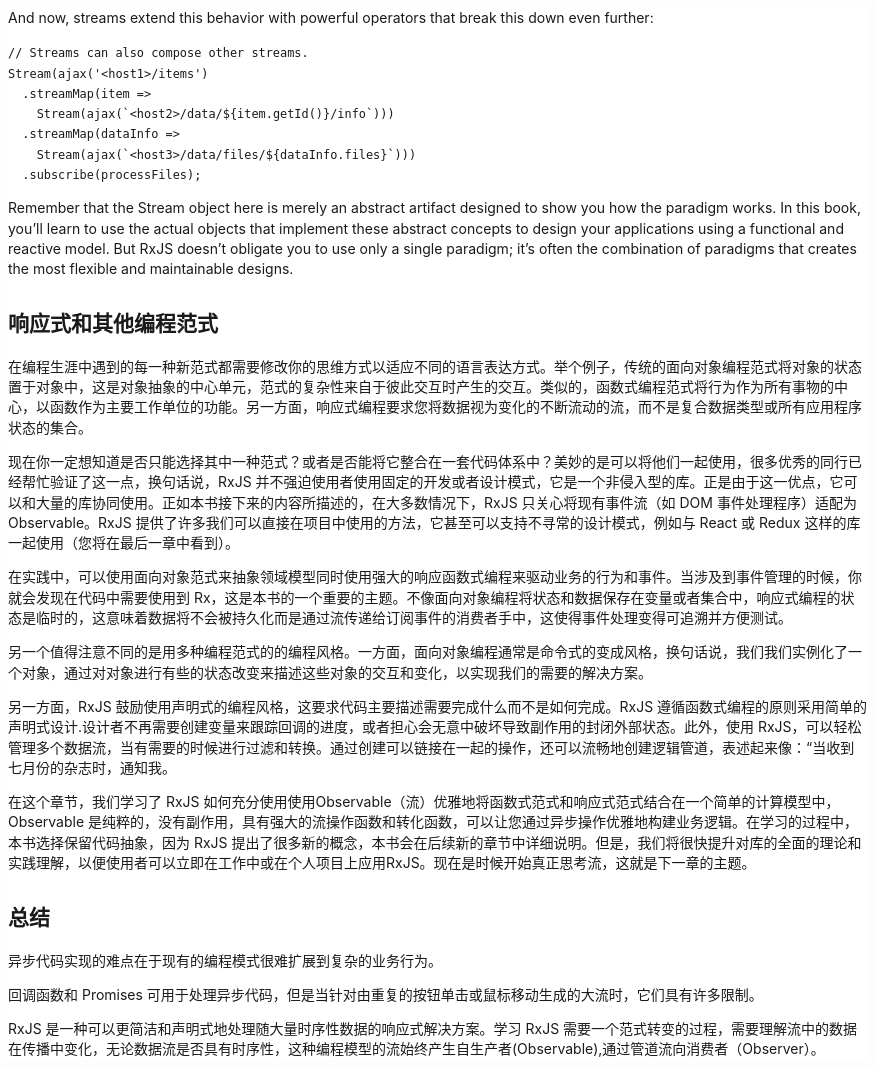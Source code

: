 And now, streams extend this behavior with powerful operators that break this down even further:

```
// Streams can also compose other streams.
Stream(ajax('<host1>/items')
  .streamMap(item =>
    Stream(ajax(`<host2>/data/${item.getId()}/info`)))
  .streamMap(dataInfo =>
    Stream(ajax(`<host3>/data/files/${dataInfo.files}`)))
  .subscribe(processFiles);
```

Remember that the Stream object here is merely an abstract artifact designed to show you how the paradigm works. In this book, you’ll learn to use the actual objects that implement these abstract concepts to design your applications using a functional and reactive model. But RxJS doesn’t obligate you to use only a single paradigm; it’s often the combination of paradigms that creates the most flexible and maintainable designs.

## 响应式和其他编程范式

在编程生涯中遇到的每一种新范式都需要修改你的思维方式以适应不同的语言表达方式。举个例子，传统的面向对象编程范式将对象的状态置于对象中，这是对象抽象的中心单元，范式的复杂性来自于彼此交互时产生的交互。类似的，函数式编程范式将行为作为所有事物的中心，以函数作为主要工作单位的功能。另一方面，响应式编程要求您将数据视为变化的不断流动的流，而不是复合数据类型或所有应用程序状态的集合。

现在你一定想知道是否只能选择其中一种范式？或者是否能将它整合在一套代码体系中？美妙的是可以将他们一起使用，很多优秀的同行已经帮忙验证了这一点，换句话说，RxJS 并不强迫使用者使用固定的开发或者设计模式，它是一个非侵入型的库。正是由于这一优点，它可以和大量的库协同使用。正如本书接下来的内容所描述的，在大多数情况下，RxJS 只关心将现有事件流（如 DOM 事件处理程序）适配为 Observable。RxJS 提供了许多我们可以直接在项目中使用的方法，它甚至可以支持不寻常的设计模式，例如与 React 或 Redux 这样的库一起使用（您将在最后一章中看到）。

在实践中，可以使用面向对象范式来抽象领域模型同时使用强大的响应函数式编程来驱动业务的行为和事件。当涉及到事件管理的时候，你就会发现在代码中需要使用到 Rx，这是本书的一个重要的主题。不像面向对象编程将状态和数据保存在变量或者集合中，响应式编程的状态是临时的，这意味着数据将不会被持久化而是通过流传递给订阅事件的消费者手中，这使得事件处理变得可追溯并方便测试。

另一个值得注意不同的是用多种编程范式的的编程风格。一方面，面向对象编程通常是命令式的变成风格，换句话说，我们我们实例化了一个对象，通过对对象进行有些的状态改变来描述这些对象的交互和变化，以实现我们的需要的解决方案。

另一方面，RxJS 鼓励使用声明式的编程风格，这要求代码主要描述需要完成什么而不是如何完成。RxJS 遵循函数式编程的原则采用简单的声明式设计.设计者不再需要创建变量来跟踪回调的进度，或者担心会无意中破坏导致副作用的封闭外部状态。此外，使用 RxJS，可以轻松管理多个数据流，当有需要的时候进行过滤和转换。通过创建可以链接在一起的操作，还可以流畅地创建逻辑管道，表述起来像：“当收到七月份的杂志时，通知我。

在这个章节，我们学习了 RxJS 如何充分使用使用Observable（流）优雅地将函数式范式和响应式范式结合在一个简单的计算模型中，Observable 是纯粹的，没有副作用，具有强大的流操作函数和转化函数，可以让您通过异步操作优雅地构建业务逻辑。在学习的过程中，本书选择保留代码抽象，因为 RxJS 提出了很多新的概念，本书会在后续新的章节中详细说明。但是，我们将很快提升对库的全面的理论和实践理解，以便使用者可以立即在工作中或在个人项目上应用RxJS。现在是时候开始真正思考流，这就是下一章的主题。

## 总结

异步代码实现的难点在于现有的编程模式很难扩展到复杂的业务行为。

回调函数和 Promises 可用于处理异步代码，但是当针对由重复的按钮单击或鼠标移动生成的大流时，它们具有许多限制。

RxJS 是一种可以更简洁和声明式地处理随大量时序性数据的响应式解决方案。学习 RxJS 需要一个范式转变的过程，需要理解流中的数据在传播中变化，无论数据流是否具有时序性，这种编程模型的流始终产生自生产者(Observable),通过管道流向消费者（Observer）。
